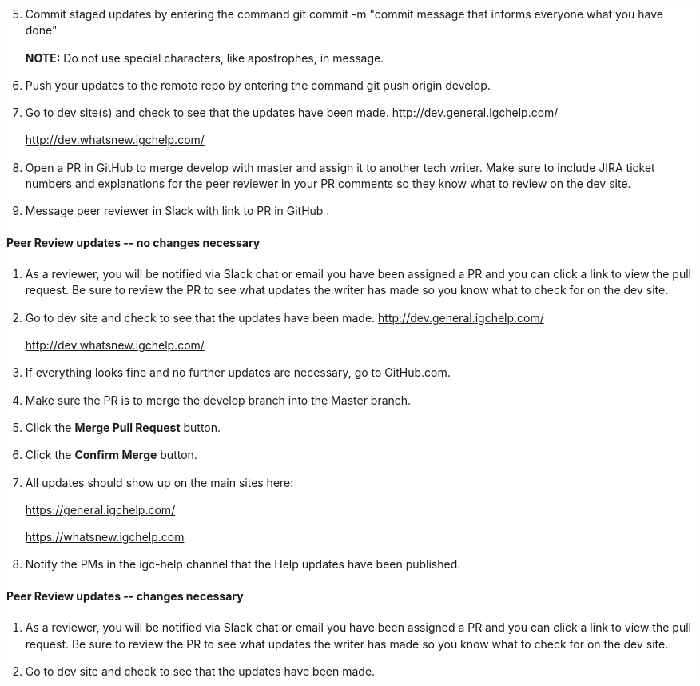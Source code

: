5.  Commit staged updates by entering the command git commit -m "commit
    message that informs everyone what you have done"

    **NOTE:** Do not use special characters, like apostrophes, in
    message.

6.  Push your updates to the remote repo by entering the command git
    push origin develop.

7.  Go to dev site(s) and check to see that the updates have been made.
    <http://dev.general.igchelp.com/>

    <http://dev.whatsnew.igchelp.com/>

8.  Open a PR in GitHub to merge develop with master and assign it to
    another tech writer. Make sure to include JIRA ticket numbers and
    explanations for the peer reviewer in your PR comments so they know
    what to review on the dev site.

9.  Message peer reviewer in Slack with link to PR in GitHub .

#### Peer Review updates -- no changes necessary

1.  As a reviewer, you will be notified via Slack chat or email you have
    been assigned a PR and you can click a link to view the pull
    request. Be sure to review the PR to see what updates the writer has
    made so you know what to check for on the dev site.

2.  Go to dev site and check to see that the updates have been made.
    <http://dev.general.igchelp.com/>

    <http://dev.whatsnew.igchelp.com/>

3.  If everything looks fine and no further updates are necessary, go to
    GitHub.com.

4.  Make sure the PR is to merge the develop branch into the Master
    branch.

5.  Click the **Merge Pull Request** button.

6.  Click the **Confirm Merge** button.

7.  All updates should show up on the main sites here:

    <https://general.igchelp.com/>

    <https://whatsnew.igchelp.com>

8.  Notify the PMs in the igc-help channel that the Help updates have
    been published.

#### Peer Review updates -- changes necessary

1.  As a reviewer, you will be notified via Slack chat or email you have
    been assigned a PR and you can click a link to view the pull
    request. Be sure to review the PR to see what updates the writer has
    made so you know what to check for on the dev site.

2.  Go to dev site and check to see that the updates have been made.
